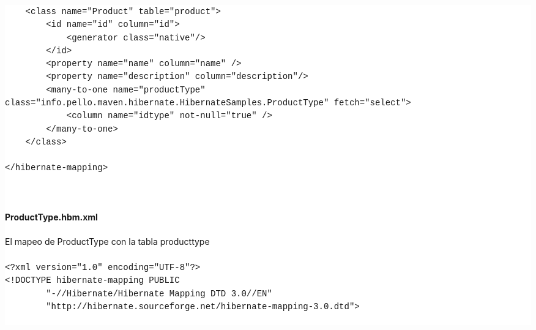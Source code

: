 <div>
	<span style="font-family:courier new,courier,monospace;">&nbsp; &nbsp; &lt;class name=&quot;Product&quot; table=&quot;product&quot;&gt;</span></div>
<div>
	<span style="font-family:courier new,courier,monospace;">&nbsp; &nbsp; &nbsp; &nbsp; &lt;id name=&quot;id&quot; column=&quot;id&quot;&gt;</span></div>
<div>
	<span style="font-family:courier new,courier,monospace;">&nbsp; &nbsp; &nbsp; &nbsp; &nbsp; &nbsp; &lt;generator class=&quot;native&quot;/&gt;</span></div>
<div>
	<span style="font-family:courier new,courier,monospace;">&nbsp; &nbsp; &nbsp; &nbsp; &lt;/id&gt;</span></div>
<div>
	<span style="font-family:courier new,courier,monospace;">&nbsp; &nbsp; &nbsp; &nbsp; &lt;property name=&quot;name&quot; column=&quot;name&quot; /&gt;</span></div>
<div>
	<span style="font-family:courier new,courier,monospace;">&nbsp; &nbsp; &nbsp; &nbsp; &lt;property name=&quot;description&quot; column=&quot;description&quot;/&gt;</span></div>
<div>
	<span style="font-family:courier new,courier,monospace;">&nbsp; &nbsp; &nbsp; &nbsp; &lt;many-to-one name=&quot;productType&quot; class=&quot;info.pello.maven.hibernate.HibernateSamples.ProductType&quot; fetch=&quot;select&quot;&gt;</span></div>
<div>
	<span style="font-family:courier new,courier,monospace;">&nbsp; &nbsp; &nbsp; &nbsp; &nbsp; &nbsp; &lt;column name=&quot;idtype&quot; not-null=&quot;true&quot; /&gt;</span></div>
<div>
	<span style="font-family:courier new,courier,monospace;">&nbsp; &nbsp; &nbsp; &nbsp; &lt;/many-to-one&gt;</span></div>
<div>
	<span style="font-family:courier new,courier,monospace;">&nbsp; &nbsp; &lt;/class&gt;</span></div>
<div>
	&nbsp;</div>
<div>
	<span style="font-family:courier new,courier,monospace;">&lt;/hibernate-mapping&gt;</span></div>
<div>
	&nbsp;</div>
<div>
	&nbsp;</div>
<div>
	&nbsp;</div>
<div>
	<strong>ProductType.hbm.xml</strong></div>
<div>
	&nbsp;</div>
<div>
	El mapeo de ProductType con la tabla producttype</div>
<div>
	&nbsp;</div>
<div>
	<span style="font-family:courier new,courier,monospace;">&lt;?xml version=&quot;1.0&quot; encoding=&quot;UTF-8&quot;?&gt;</span></div>
<div>
	<span style="font-family:courier new,courier,monospace;">&lt;!DOCTYPE hibernate-mapping PUBLIC</span></div>
<div>
	<span style="font-family:courier new,courier,monospace;">&nbsp; &nbsp; &nbsp; &nbsp; &quot;-//Hibernate/Hibernate Mapping DTD 3.0//EN&quot;</span></div>
<div>
	<span style="font-family:courier new,courier,monospace;">&nbsp; &nbsp; &nbsp; &nbsp; &quot;http://hibernate.sourceforge.net/hibernate-mapping-3.0.dtd&quot;&gt;</span></div>
<div>
	&nbsp;</div>
<div>